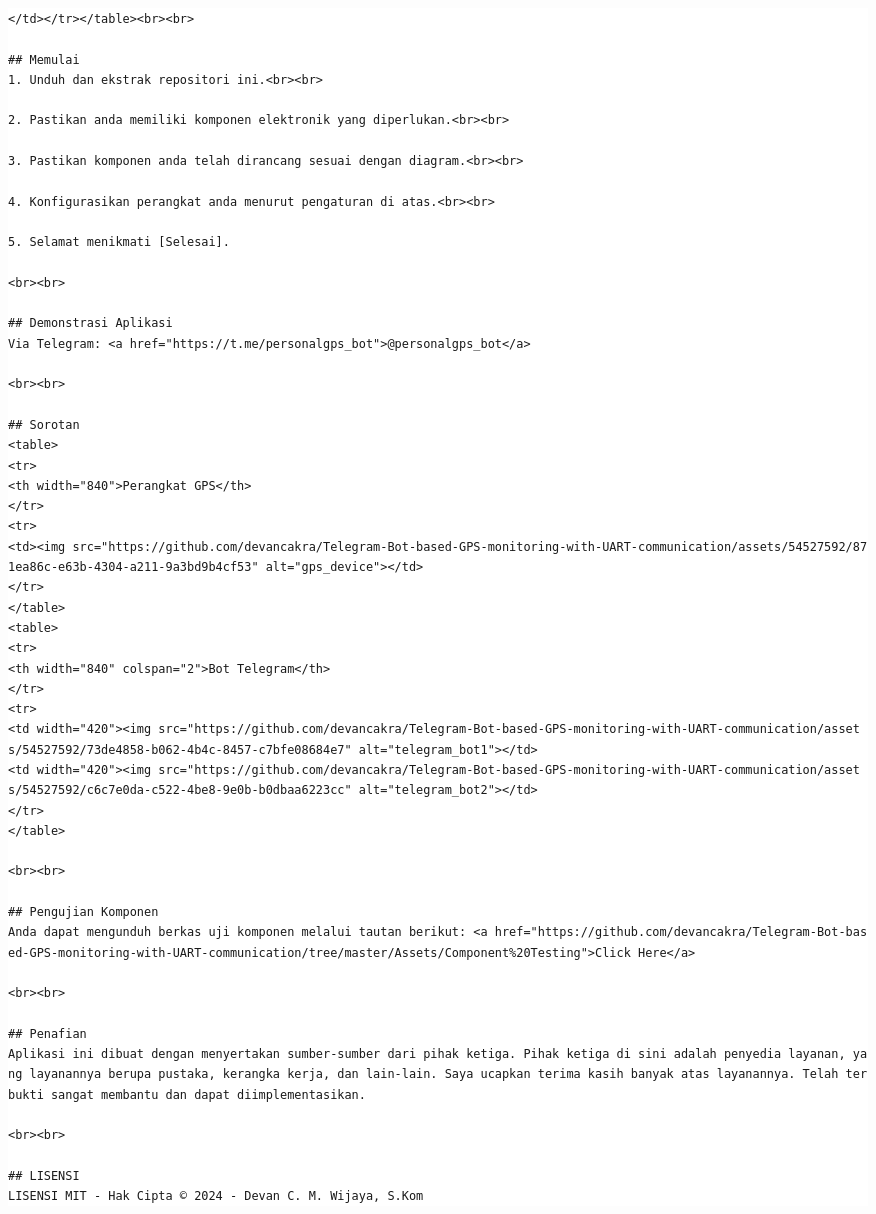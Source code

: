    ```
   </td></tr></table><br><br>

## Memulai
1. Unduh dan ekstrak repositori ini.<br><br>

2. Pastikan anda memiliki komponen elektronik yang diperlukan.<br><br>
   
3. Pastikan komponen anda telah dirancang sesuai dengan diagram.<br><br>
   
4. Konfigurasikan perangkat anda menurut pengaturan di atas.<br><br>
    
5. Selamat menikmati [Selesai].

<br><br>

## Demonstrasi Aplikasi
Via Telegram: <a href="https://t.me/personalgps_bot">@personalgps_bot</a>

<br><br>

## Sorotan
<table>
<tr>
<th width="840">Perangkat GPS</th>
</tr>
<tr>
<td><img src="https://github.com/devancakra/Telegram-Bot-based-GPS-monitoring-with-UART-communication/assets/54527592/871ea86c-e63b-4304-a211-9a3bd9b4cf53" alt="gps_device"></td>
</tr>
</table>
<table>
<tr>
<th width="840" colspan="2">Bot Telegram</th>
</tr>
<tr>
<td width="420"><img src="https://github.com/devancakra/Telegram-Bot-based-GPS-monitoring-with-UART-communication/assets/54527592/73de4858-b062-4b4c-8457-c7bfe08684e7" alt="telegram_bot1"></td>
<td width="420"><img src="https://github.com/devancakra/Telegram-Bot-based-GPS-monitoring-with-UART-communication/assets/54527592/c6c7e0da-c522-4be8-9e0b-b0dbaa6223cc" alt="telegram_bot2"></td>
</tr>
</table>

<br><br>

## Pengujian Komponen
Anda dapat mengunduh berkas uji komponen melalui tautan berikut: <a href="https://github.com/devancakra/Telegram-Bot-based-GPS-monitoring-with-UART-communication/tree/master/Assets/Component%20Testing">Click Here</a>

<br><br>

## Penafian
Aplikasi ini dibuat dengan menyertakan sumber-sumber dari pihak ketiga. Pihak ketiga di sini adalah penyedia layanan, yang layanannya berupa pustaka, kerangka kerja, dan lain-lain. Saya ucapkan terima kasih banyak atas layanannya. Telah terbukti sangat membantu dan dapat diimplementasikan.

<br><br>

## LISENSI
LISENSI MIT - Hak Cipta © 2024 - Devan C. M. Wijaya, S.Kom

   ```